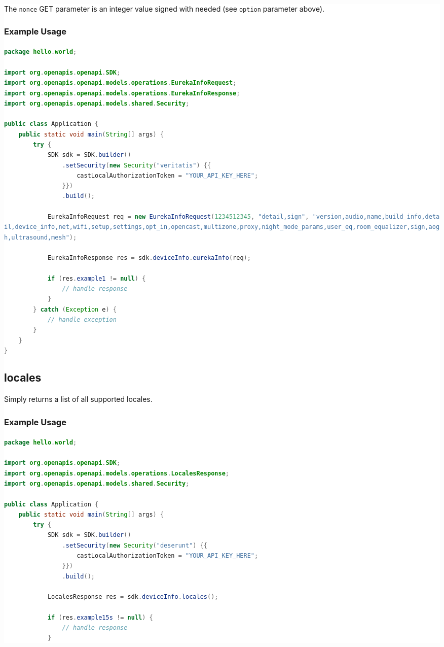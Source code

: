 The `nonce` GET parameter is an integer value signed with needed (see `option` parameter above).

### Example Usage

```java
package hello.world;

import org.openapis.openapi.SDK;
import org.openapis.openapi.models.operations.EurekaInfoRequest;
import org.openapis.openapi.models.operations.EurekaInfoResponse;
import org.openapis.openapi.models.shared.Security;

public class Application {
    public static void main(String[] args) {
        try {
            SDK sdk = SDK.builder()
                .setSecurity(new Security("veritatis") {{
                    castLocalAuthorizationToken = "YOUR_API_KEY_HERE";
                }})
                .build();

            EurekaInfoRequest req = new EurekaInfoRequest(1234512345, "detail,sign", "version,audio,name,build_info,detail,device_info,net,wifi,setup,settings,opt_in,opencast,multizone,proxy,night_mode_params,user_eq,room_equalizer,sign,aogh,ultrasound,mesh");            

            EurekaInfoResponse res = sdk.deviceInfo.eurekaInfo(req);

            if (res.example1 != null) {
                // handle response
            }
        } catch (Exception e) {
            // handle exception
        }
    }
}
```

## locales

Simply returns a list of all supported locales.

### Example Usage

```java
package hello.world;

import org.openapis.openapi.SDK;
import org.openapis.openapi.models.operations.LocalesResponse;
import org.openapis.openapi.models.shared.Security;

public class Application {
    public static void main(String[] args) {
        try {
            SDK sdk = SDK.builder()
                .setSecurity(new Security("deserunt") {{
                    castLocalAuthorizationToken = "YOUR_API_KEY_HERE";
                }})
                .build();

            LocalesResponse res = sdk.deviceInfo.locales();

            if (res.example15s != null) {
                // handle response
            }
```